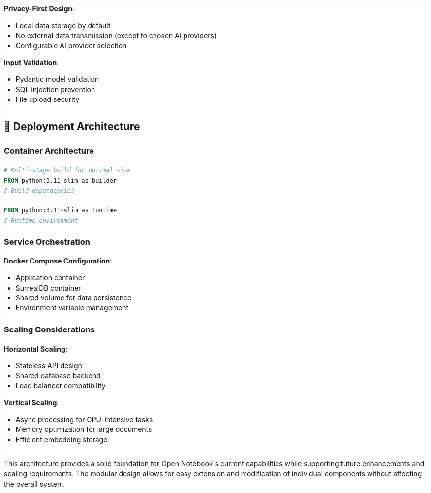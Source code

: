 **Privacy-First Design**:
- Local data storage by default
- No external data transmission (except to chosen AI providers)
- Configurable AI provider selection

**Input Validation**:
- Pydantic model validation
- SQL injection prevention
- File upload security

## 🚀 Deployment Architecture

### Container Architecture

```dockerfile
# Multi-stage build for optimal size
FROM python:3.11-slim as builder
# Build dependencies

FROM python:3.11-slim as runtime
# Runtime environment
```

### Service Orchestration

**Docker Compose Configuration**:
- Application container
- SurrealDB container
- Shared volume for data persistence
- Environment variable management

### Scaling Considerations

**Horizontal Scaling**:
- Stateless API design
- Shared database backend
- Load balancer compatibility

**Vertical Scaling**:
- Async processing for CPU-intensive tasks
- Memory optimization for large documents
- Efficient embedding storage

---

This architecture provides a solid foundation for Open Notebook's current capabilities while supporting future enhancements and scaling requirements. The modular design allows for easy extension and modification of individual components without affecting the overall system.
